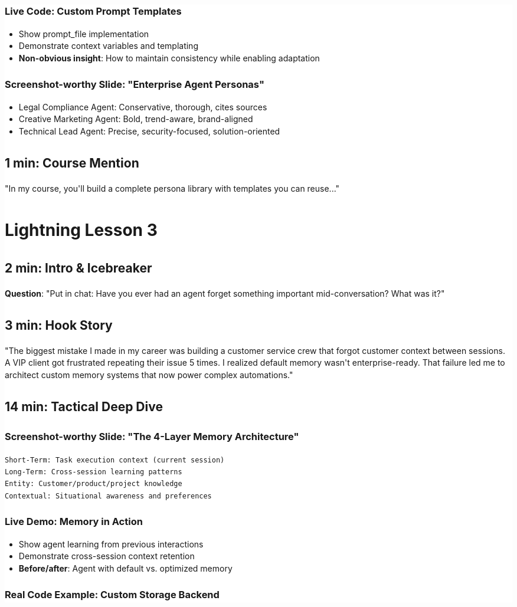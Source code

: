 ### Live Code: Custom Prompt Templates

- Show prompt\_file implementation  
- Demonstrate context variables and templating  
- **Non-obvious insight**: How to maintain consistency while enabling adaptation

### Screenshot-worthy Slide: "Enterprise Agent Personas"

- Legal Compliance Agent: Conservative, thorough, cites sources  
- Creative Marketing Agent: Bold, trend-aware, brand-aligned  
- Technical Lead Agent: Precise, security-focused, solution-oriented

## 1 min: Course Mention

"In my course, you'll build a complete persona library with templates you can reuse..."

# Lightning Lesson 3

## 2 min: Intro & Icebreaker

**Question**: "Put in chat: Have you ever had an agent forget something important mid-conversation? What was it?"

## 3 min: Hook Story

"The biggest mistake I made in my career was building a customer service crew that forgot customer context between sessions. A VIP client got frustrated repeating their issue 5 times. I realized default memory wasn't enterprise-ready. That failure led me to architect custom memory systems that now power complex  automations."

## 14 min: Tactical Deep Dive

### Screenshot-worthy Slide: "The 4-Layer Memory Architecture"

```
Short-Term: Task execution context (current session)
Long-Term: Cross-session learning patterns  
Entity: Customer/product/project knowledge
Contextual: Situational awareness and preferences
```

### Live Demo: Memory in Action

- Show agent learning from previous interactions  
- Demonstrate cross-session context retention  
- **Before/after**: Agent with default vs. optimized memory

### Real Code Example: Custom Storage Backend
